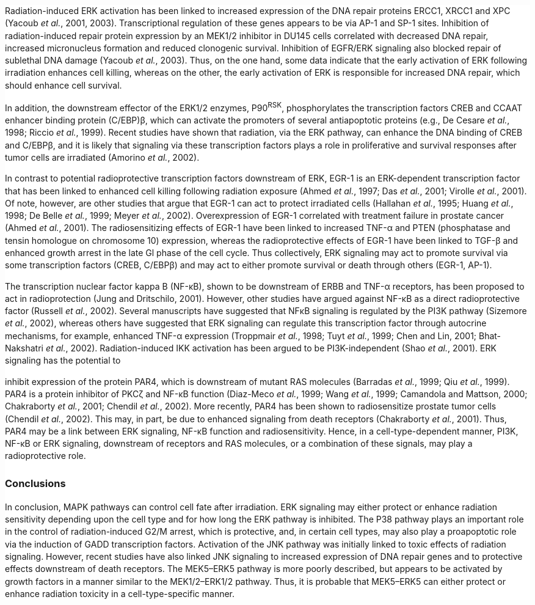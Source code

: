 Radiation-induced ERK activation has been linked to increased expression of the DNA repair proteins ERCC1, XRCC1 and XPC (Yacoub *et al.*, 2001, 2003). Transcriptional regulation of these genes appears to be via AP-1 and SP-1 sites. Inhibition of radiation-induced repair protein expression by an MEK1/2 inhibitor in DU145 cells correlated with decreased DNA repair, increased micronucleus formation and reduced clonogenic survival. Inhibition of EGFR/ERK signaling also blocked repair of sublethal DNA damage (Yacoub *et al.*, 2003). Thus, on the one hand, some data indicate that the early activation of ERK following irradiation enhances cell killing, whereas on the other, the early activation of ERK is responsible for increased DNA repair, which should enhance cell survival.

In addition, the downstream effector of the ERK1/2 enzymes, P90<sup>RSK</sup>, phosphorylates the transcription factors CREB and CCAAT enhancer binding protein (C/EBP)β, which can activate the promoters of several antiapoptotic proteins (e.g., De Cesare *et al.*, 1998; Riccio *et al.*, 1999). Recent studies have shown that radiation, via the ERK pathway, can enhance the DNA binding of CREB and C/EBPβ, and it is likely that signaling via these transcription factors plays a role in proliferative and survival responses after tumor cells are irradiated (Amorino *et al.*, 2002).

In contrast to potential radioprotective transcription factors downstream of ERK, EGR-1 is an ERK-dependent transcription factor that has been linked to enhanced cell killing following radiation exposure (Ahmed *et al.*, 1997; Das *et al.*, 2001; Virolle *et al.*, 2001). Of note, however, are other studies that argue that EGR-1 can act to protect irradiated cells (Hallahan *et al.*, 1995; Huang *et al.*, 1998; De Belle *et al.*, 1999; Meyer *et al.*, 2002). Overexpression of EGR-1 correlated with treatment failure in prostate cancer (Ahmed *et al.*, 2001). The radiosensitizing effects of EGR-1 have been linked to increased TNF-α and PTEN (phosphatase and tensin homologue on chromosome 10) expression, whereas the radioprotective effects of EGR-1 have been linked to TGF-β and enhanced growth arrest in the late Gl phase of the cell cycle. Thus collectively, ERK signaling may act to promote survival via some transcription factors (CREB, C/EBPβ) and may act to either promote survival or death through others (EGR-1, AP-1).

The transcription nuclear factor kappa B (NF-κB), shown to be downstream of ERBB and TNF-α receptors, has been proposed to act in radioprotection (Jung and Dritschilo, 2001). However, other studies have argued against NF-κB as a direct radioprotective factor (Russell *et al.*, 2002). Several manuscripts have suggested that NFκB signaling is regulated by the PI3K pathway (Sizemore *et al.*, 2002), whereas others have suggested that ERK signaling can regulate this transcription factor through autocrine mechanisms, for example, enhanced TNF-α expression (Troppmair *et al.*, 1998; Tuyt *et al.*, 1999; Chen and Lin, 2001; Bhat-Nakshatri *et al.*, 2002). Radiation-induced IKK activation has been argued to be PI3K-independent (Shao *et al.*, 2001). ERK signaling has the potential to

inhibit expression of the protein PAR4, which is downstream of mutant RAS molecules (Barradas *et al.*, 1999; Qiu *et al.*, 1999). PAR4 is a protein inhibitor of PKCζ and NF-κB function (Diaz-Meco *et al.*, 1999; Wang *et al.*, 1999; Camandola and Mattson, 2000; Chakraborty *et al.*, 2001; Chendil *et al.*, 2002). More recently, PAR4 has been shown to radiosensitize prostate tumor cells (Chendil *et al.*, 2002). This may, in part, be due to enhanced signaling from death receptors (Chakraborty *et al.*, 2001). Thus, PAR4 may be a link between ERK signaling, NF-κB function and radiosensitivity. Hence, in a cell-type-dependent manner, PI3K, NF-κB or ERK signaling, downstream of receptors and RAS molecules, or a combination of these signals, may play a radioprotective role.

### Conclusions

In conclusion, MAPK pathways can control cell fate after irradiation. ERK signaling may either protect or enhance radiation sensitivity depending upon the cell type and for how long the ERK pathway is inhibited. The P38 pathway plays an important role in the control of radiation-induced G2/M arrest, which is protective, and, in certain cell types, may also play a proapoptotic role via the induction of GADD transcription factors. Activation of the JNK pathway was initially linked to toxic effects of radiation signaling. However, recent studies have also linked JNK signaling to increased expression of DNA repair genes and to protective effects downstream of death receptors. The MEK5–ERK5 pathway is more poorly described, but appears to be activated by growth factors in a manner similar to the MEK1/2–ERK1/2 pathway. Thus, it is probable that MEK5–ERK5 can either protect or enhance radiation toxicity in a cell-type-specific manner.
